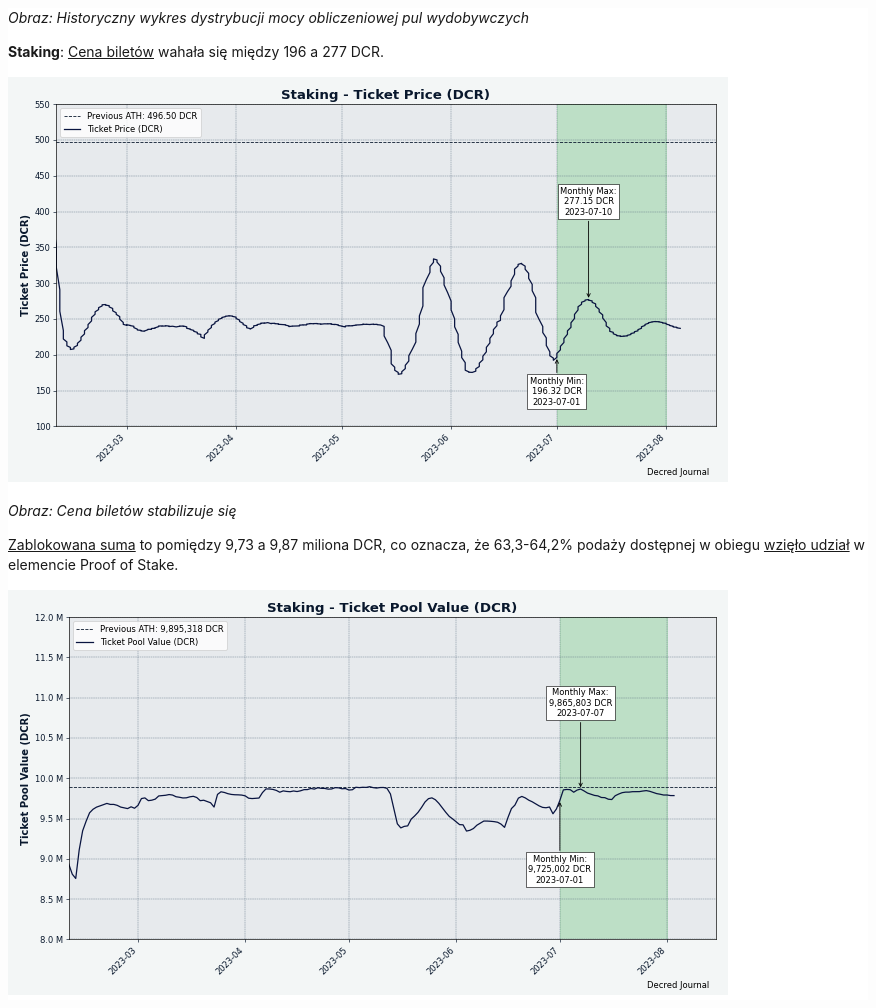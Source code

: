 _Obraz: Historyczny wykres dystrybucji mocy obliczeniowej pul wydobywczych_

**Staking**: [Cena biletów](https://dcrdata.decred.org/charts?chart=ticket-price&axis=time&visibility=true-true&mode=stepped) wahała się między 196 a 277 DCR.

![Cena biletów stabilizuje się](../img/202307.08.720.png)

_Obraz: Cena biletów stabilizuje się_

[Zablokowana suma](https://dcrdata.decred.org/charts?chart=ticket-pool-value&scale=linear&bin=day&axis=time) to pomiędzy 9,73 a 9,87 miliona DCR, co oznacza, że 63,3-64,2% podaży dostępnej w obiegu [wzięło udział](https://dcrdata.decred.org/charts?chart=stake-participation&scale=linear&bin=day&axis=time) w elemencie Proof of Stake.

![Całkowita kwota DCR zablokowana w biletach atakuje ATH](../img/202307.09.720.png)
